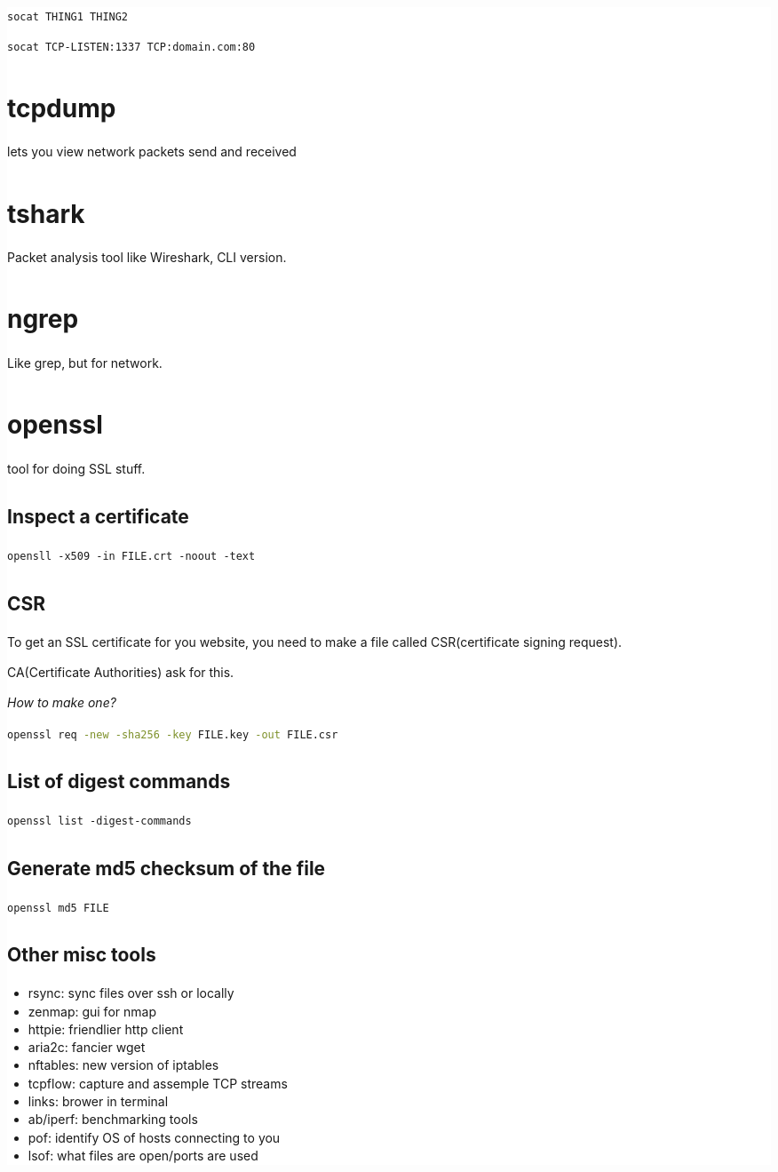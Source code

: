 `socat THING1 THING2`

`socat TCP-LISTEN:1337 TCP:domain.com:80`

# tcpdump

lets you view network packets send and received

# tshark

Packet analysis tool like Wireshark, CLI version.

# ngrep

Like grep, but for network. 

# openssl

tool for doing SSL stuff.

## Inspect a certificate

`opensll -x509 -in FILE.crt -noout -text`

## CSR

To get an SSL certificate for you website, you need to make a file called CSR(certificate signing request).

CA(Certificate Authorities) ask for this.

*How to make one?*

```bash
openssl req -new -sha256 -key FILE.key -out FILE.csr
```

## List of digest commands

`openssl list -digest-commands`

## Generate md5 checksum of the file

`openssl md5 FILE`

## Other misc tools

- rsync: sync files over ssh or locally
- zenmap: gui for nmap
- httpie: friendlier http client
- aria2c: fancier wget
- nftables: new version of iptables
- tcpflow: capture and assemple TCP streams
- links: brower in terminal
- ab/iperf: benchmarking tools
- pof: identify OS of hosts connecting to you
- lsof: what files are open/ports are used
